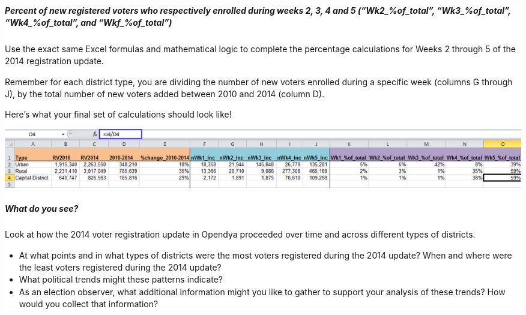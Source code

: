 ##### **Percent of new registered voters who respectively enrolled during weeks 2, 3, 4 and 5 (“Wk2\_%of_total”, “Wk3\_%of_total”, “Wk4\_%of_total”, and “Wkf\_%of_total”)**

Use the exact same Excel formulas and mathematical logic to complete the percentage calculations for Weeks 2 through 5 of the 2014 registration update.

Remember for each district type, you are dividing the number of new voters enrolled during a specific week (columns G through J), by the total number of new voters added between 2010 and 2014 (column D).

Here’s what your final set of calculations should look like!

[![Image 22](/assets/images/academy/module_6/Module_6_Photo_22.png)](/assets/images/academy/module_6/Module_6_Photo_22.png)

##### **What do you see?**

Look at how the 2014 voter registration update in Opendya proceeded over time and across different types of districts.

- At what points and in what types of districts were the most voters registered during the 2014 update? When and where were the least voters registered during the 2014 update?
- What political trends might these patterns indicate?
- As an election observer, what additional information might you like to gather to support your analysis of these trends? How would you collect that information?
